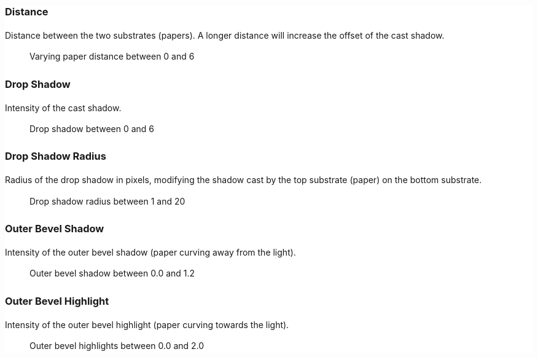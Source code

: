 ### Distance
Distance between the two substrates (papers). A longer distance will increase the offset of the cast shadow.

<figure class="pull-center">
	<video autoplay loop muted playsinline>
	  <source src="/images/MNPRX/CO/distance.mp4" type="video/mp4">
	</video>
	<figcaption>Varying paper distance between 0 and 6</figcaption>
</figure>

### Drop Shadow
Intensity of the cast shadow.

<figure class="pull-center">
	<video autoplay loop muted playsinline>
	  <source src="/images/MNPRX/CO/drop-shadow.mp4" type="video/mp4">
	</video>
	<figcaption>Drop shadow between 0 and 6</figcaption>
</figure>

### Drop Shadow Radius
Radius of the drop shadow in pixels, modifying the shadow cast by the top substrate (paper) on the bottom substrate.

<figure class="pull-center">
	<video autoplay loop muted playsinline>
	  <source src="/images/MNPRX/CO/drop-shadow-radius.mp4" type="video/mp4">
	</video>
	<figcaption>Drop shadow radius between 1 and 20</figcaption>
</figure>


### Outer Bevel Shadow
Intensity of the outer bevel shadow (paper curving away from the light).

<figure class="pull-center">
	<video autoplay loop muted playsinline>
	  <source src="/images/MNPRX/CO/outer-bevel-shadow.mp4" type="video/mp4">
	</video>
	<figcaption>Outer bevel shadow between 0.0 and 1.2</figcaption>
</figure>


### Outer Bevel Highlight
Intensity of the outer bevel highlight (paper curving towards the light).

<figure class="pull-center">
	<video autoplay loop muted playsinline>
	  <source src="/images/MNPRX/CO/outer-bevel-highlight.mp4" type="video/mp4">
	</video>
	<figcaption>Outer bevel highlights between 0.0 and 2.0</figcaption>
</figure>
